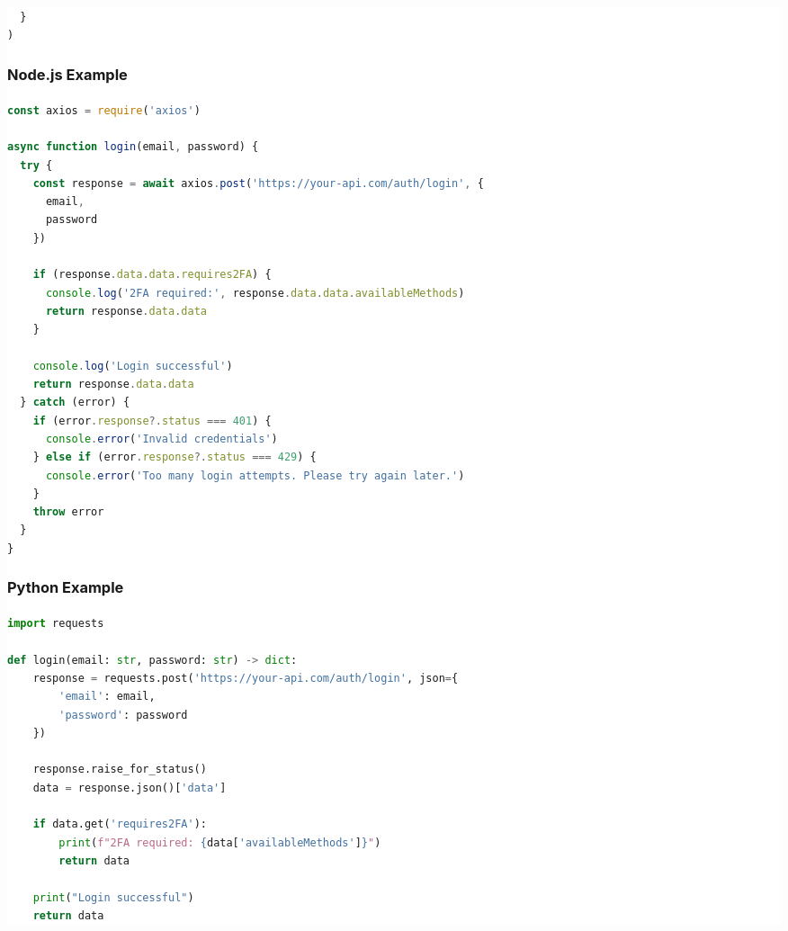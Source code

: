```typescript
  }
)
```

### Node.js Example

```javascript
const axios = require('axios')

async function login(email, password) {
  try {
    const response = await axios.post('https://your-api.com/auth/login', {
      email,
      password
    })

    if (response.data.data.requires2FA) {
      console.log('2FA required:', response.data.data.availableMethods)
      return response.data.data
    }

    console.log('Login successful')
    return response.data.data
  } catch (error) {
    if (error.response?.status === 401) {
      console.error('Invalid credentials')
    } else if (error.response?.status === 429) {
      console.error('Too many login attempts. Please try again later.')
    }
    throw error
  }
}
```

### Python Example

```python
import requests

def login(email: str, password: str) -> dict:
    response = requests.post('https://your-api.com/auth/login', json={
        'email': email,
        'password': password
    })

    response.raise_for_status()
    data = response.json()['data']

    if data.get('requires2FA'):
        print(f"2FA required: {data['availableMethods']}")
        return data

    print("Login successful")
    return data
```

